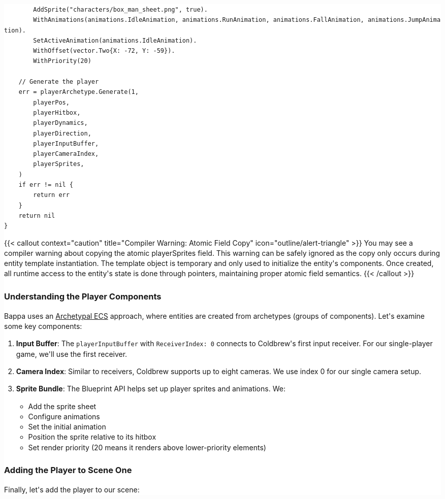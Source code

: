 ```go{title="scenes/scenes.go"}
        AddSprite("characters/box_man_sheet.png", true).
        WithAnimations(animations.IdleAnimation, animations.RunAnimation, animations.FallAnimation, animations.JumpAnimation).
        SetActiveAnimation(animations.IdleAnimation).
        WithOffset(vector.Two{X: -72, Y: -59}).
        WithPriority(20)

    // Generate the player
    err = playerArchetype.Generate(1,
        playerPos,
        playerHitbox,
        playerDynamics,
        playerDirection,
        playerInputBuffer,
        playerCameraIndex,
        playerSprites,
    )
    if err != nil {
        return err
    }
    return nil
}
```

{{< callout context="caution" title="Compiler Warning: Atomic Field Copy" icon="outline/alert-triangle" >}}
You may see a compiler warning about copying the atomic playerSprites field. This warning can be safely ignored as the copy only occurs during entity template instantiation. The template object is temporary and only used to initialize the entity's components. Once created, all runtime access to the entity's state is done through pointers, maintaining proper atomic field semantics.
{{< /callout >}}

### Understanding the Player Components

Bappa uses an [Archetypal ECS](https://github.com/SanderMertens/ecs-faq) approach, where entities are created from archetypes (groups of components). Let's examine some key components:

1. **Input Buffer**: The `playerInputBuffer` with `ReceiverIndex: 0` connects to Coldbrew's first input receiver. For our single-player game, we'll use the first receiver.

2. **Camera Index**: Similar to receivers, Coldbrew supports up to eight cameras. We use index 0 for our single camera setup.

3. **Sprite Bundle**: The Blueprint API helps set up player sprites and animations. We:
   - Add the sprite sheet
   - Configure animations
   - Set the initial animation
   - Position the sprite relative to its hitbox
   - Set render priority (20 means it renders above lower-priority elements)

### Adding the Player to Scene One

Finally, let's add the player to our scene:
